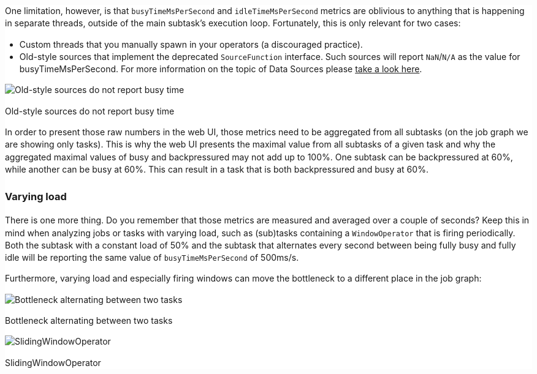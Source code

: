 One limitation, however, is that `busyTimeMsPerSecond` and `idleTimeMsPerSecond` metrics are oblivious
to anything that is happening in separate threads, outside of the main subtask’s execution loop.
Fortunately, this is only relevant for two cases:
- Custom threads that you manually spawn in your operators (a discouraged practice).
- Old-style sources that implement the deprecated `SourceFunction` interface. Such sources will report `NaN`/`N/A`
as the value for busyTimeMsPerSecond. For more information on the topic of Data Sources please
[take a look here](https://ci.apache.org/projects/flink/flink-docs-release-1.13/docs/dev/datastream/sources/).

<div class="row front-graphic">
  <img src="{{ site.baseurl }}/img/blog/2021-07-07-backpressure/source-task-busy.png" alt="Old-style sources do not report busy time"/>
	<p class="align-center">Old-style sources do not report busy time</p>
</div>

In order to present those raw numbers in the web UI, those metrics need to be aggregated from all subtasks
(on the job graph we are showing only tasks). This is why the web UI presents the maximal value from all
subtasks of a given task and why the aggregated maximal values of busy and backpressured may not add up to 100%.
One subtask can be backpressured at 60%, while another can be busy at 60%.  This can result in a task that
is both backpressured and busy at 60%.

### Varying load

There is one more thing. Do you remember that those metrics are measured and averaged over a couple of seconds?
Keep this in mind when analyzing jobs or tasks with varying load, such as (sub)tasks containing a `WindowOperator`
that is firing periodically. Both the subtask with a constant load of 50% and the subtask that alternates every
second between being fully busy and fully idle will be reporting the same value of `busyTimeMsPerSecond`
of 500ms/s.

Furthermore, varying load and especially firing windows can move the bottleneck to a different place in
the job graph:

<div class="row front-graphic">
  <img src="{{ site.baseurl }}/img/blog/2021-07-07-backpressure/bottleneck-zoom.png" alt="Bottleneck alternating between two tasks"/>
	<p class="align-center">Bottleneck alternating between two tasks</p>
</div>

<div class="row front-graphic">
  <img src="{{ site.baseurl }}/img/blog/2021-07-07-backpressure/sliding-window.png" alt="SlidingWindowOperator"/>
	<p class="align-center">SlidingWindowOperator</p>
</div>
